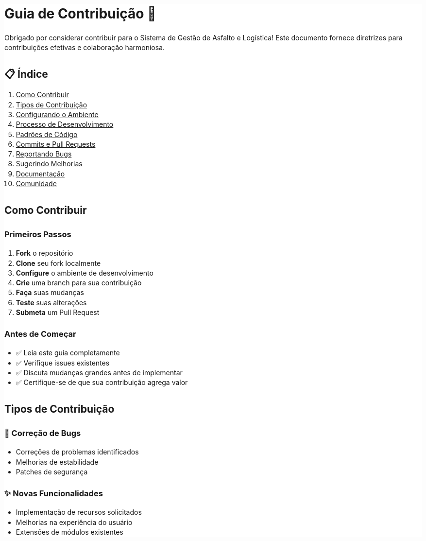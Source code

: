 
# Guia de Contribuição 🤝

Obrigado por considerar contribuir para o Sistema de Gestão de Asfalto e Logística! Este documento fornece diretrizes para contribuições efetivas e colaboração harmoniosa.

## 📋 Índice

1. [Como Contribuir](#como-contribuir)
2. [Tipos de Contribuição](#tipos-de-contribuição)
3. [Configurando o Ambiente](#configurando-o-ambiente)
4. [Processo de Desenvolvimento](#processo-de-desenvolvimento)
5. [Padrões de Código](#padrões-de-código)
6. [Commits e Pull Requests](#commits-e-pull-requests)
7. [Reportando Bugs](#reportando-bugs)
8. [Sugerindo Melhorias](#sugerindo-melhorias)
9. [Documentação](#documentação)
10. [Comunidade](#comunidade)

## Como Contribuir

### Primeiros Passos

1. **Fork** o repositório
2. **Clone** seu fork localmente
3. **Configure** o ambiente de desenvolvimento
4. **Crie** uma branch para sua contribuição
5. **Faça** suas mudanças
6. **Teste** suas alterações
7. **Submeta** um Pull Request

### Antes de Começar

- ✅ Leia este guia completamente
- ✅ Verifique issues existentes
- ✅ Discuta mudanças grandes antes de implementar
- ✅ Certifique-se de que sua contribuição agrega valor

## Tipos de Contribuição

### 🐛 Correção de Bugs
- Correções de problemas identificados
- Melhorias de estabilidade
- Patches de segurança

### ✨ Novas Funcionalidades
- Implementação de recursos solicitados
- Melhorias na experiência do usuário
- Extensões de módulos existentes
